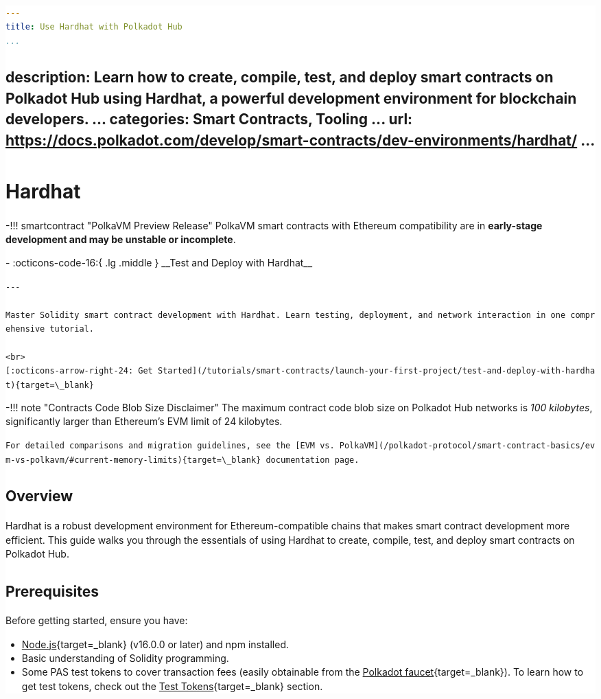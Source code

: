 ```yaml
---
title: Use Hardhat with Polkadot Hub
...
```

description: Learn how to create, compile, test, and deploy smart contracts on Polkadot Hub using
  Hardhat, a powerful development environment for blockchain developers.
...
categories: Smart Contracts, Tooling
...
url: https://docs.polkadot.com/develop/smart-contracts/dev-environments/hardhat/
...
---

# Hardhat

-!!! smartcontract "PolkaVM Preview Release"
    PolkaVM smart contracts with Ethereum compatibility are in **early-stage development and may be unstable or incomplete**.

<div class="grid cards" markdown>
-   :octicons-code-16:{ .lg .middle } __Test and Deploy with Hardhat__

    ---

    Master Solidity smart contract development with Hardhat. Learn testing, deployment, and network interaction in one comprehensive tutorial.

    <br>
    [:octicons-arrow-right-24: Get Started](/tutorials/smart-contracts/launch-your-first-project/test-and-deploy-with-hardhat){target=\_blank}

</div>

-!!! note "Contracts Code Blob Size Disclaimer"
    The maximum contract code blob size on Polkadot Hub networks is _100 kilobytes_, significantly larger than Ethereum’s EVM limit of 24 kilobytes.

    For detailed comparisons and migration guidelines, see the [EVM vs. PolkaVM](/polkadot-protocol/smart-contract-basics/evm-vs-polkavm/#current-memory-limits){target=\_blank} documentation page.


## Overview

Hardhat is a robust development environment for Ethereum-compatible chains that makes smart contract development more efficient. This guide walks you through the essentials of using Hardhat to create, compile, test, and deploy smart contracts on Polkadot Hub.

## Prerequisites

Before getting started, ensure you have:

- [Node.js](https://nodejs.org/){target=\_blank} (v16.0.0 or later) and npm installed.
- Basic understanding of Solidity programming.
- Some PAS test tokens to cover transaction fees (easily obtainable from the [Polkadot faucet](https://faucet.polkadot.io/?parachain=1111){target=\_blank}). To learn how to get test tokens, check out the [Test Tokens](/develop/smart-contracts/connect-to-polkadot#test-tokens){target=\_blank} section.

